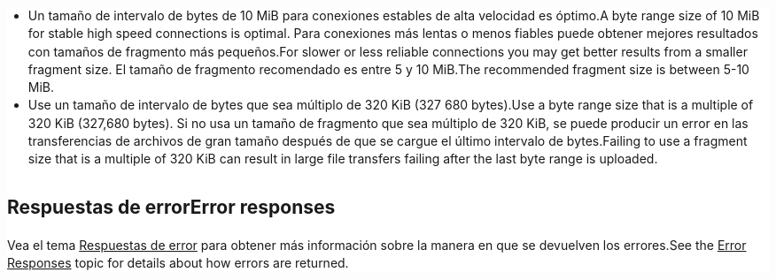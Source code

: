 * <span data-ttu-id="4cde6-242">Un tamaño de intervalo de bytes de 10 MiB para conexiones estables de alta velocidad es óptimo.</span><span class="sxs-lookup"><span data-stu-id="4cde6-242">A byte range size of 10 MiB for stable high speed connections is optimal.</span></span> <span data-ttu-id="4cde6-243">Para conexiones más lentas o menos fiables puede obtener mejores resultados con tamaños de fragmento más pequeños.</span><span class="sxs-lookup"><span data-stu-id="4cde6-243">For slower or less reliable connections you may get better results from a smaller fragment size.</span></span> <span data-ttu-id="4cde6-244">El tamaño de fragmento recomendado es entre 5 y 10 MiB.</span><span class="sxs-lookup"><span data-stu-id="4cde6-244">The recommended fragment size is between 5-10 MiB.</span></span>
* <span data-ttu-id="4cde6-245">Use un tamaño de intervalo de bytes que sea múltiplo de 320 KiB (327 680 bytes).</span><span class="sxs-lookup"><span data-stu-id="4cde6-245">Use a byte range size that is a multiple of 320 KiB (327,680 bytes).</span></span> <span data-ttu-id="4cde6-246">Si no usa un tamaño de fragmento que sea múltiplo de 320 KiB, se puede producir un error en las transferencias de archivos de gran tamaño después de que se cargue el último intervalo de bytes.</span><span class="sxs-lookup"><span data-stu-id="4cde6-246">Failing to use a fragment size that is a multiple of 320 KiB can result in large file transfers failing after the last byte range is uploaded.</span></span>

## <a name="error-responses"></a><span data-ttu-id="4cde6-247">Respuestas de error</span><span class="sxs-lookup"><span data-stu-id="4cde6-247">Error responses</span></span>

<span data-ttu-id="4cde6-248">Vea el tema [Respuestas de error][error-response] para obtener más información sobre la manera en que se devuelven los errores.</span><span class="sxs-lookup"><span data-stu-id="4cde6-248">See the [Error Responses][error-response] topic for details about how errors are returned.</span></span>

[error-response]: /graph/errors
[item-resource]: ../resources/driveitem.md



